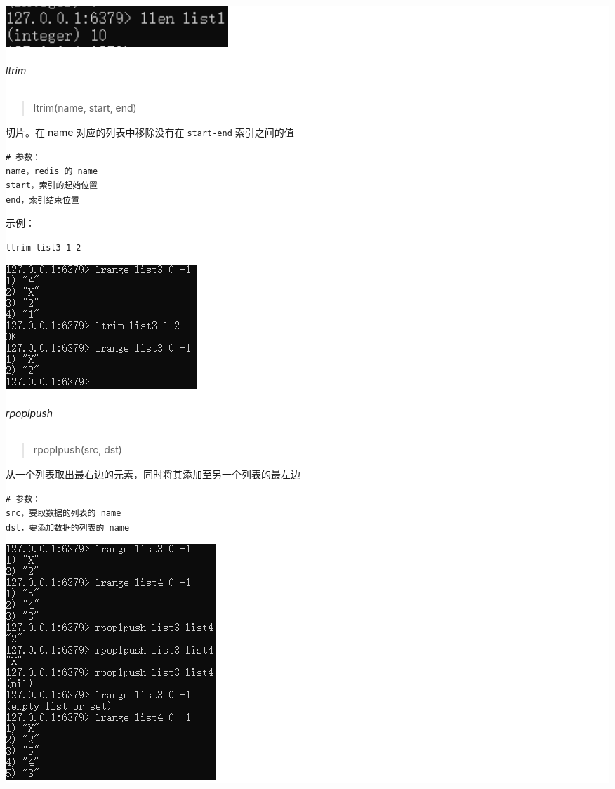 <img src=".assets/image-20200719160943900.png" alt="image-20200719160943900" style="zoom:150%;" />



###### ltrim

> ltrim(name, start, end)

切片。在 name 对应的列表中移除没有在 `start-end` 索引之间的值

```shell
# 参数：
name，redis 的 name
start，索引的起始位置
end，索引结束位置
```

示例：

```shell
ltrim list3 1 2
```

![image-20200719163008349](.assets/image-20200719163008349.png)



###### rpoplpush

> rpoplpush(src, dst)

从一个列表取出最右边的元素，同时将其添加至另一个列表的最左边

```shell
# 参数：
src，要取数据的列表的 name
dst，要添加数据的列表的 name
```

![image-20200719163303898](.assets/image-20200719163303898.png)
